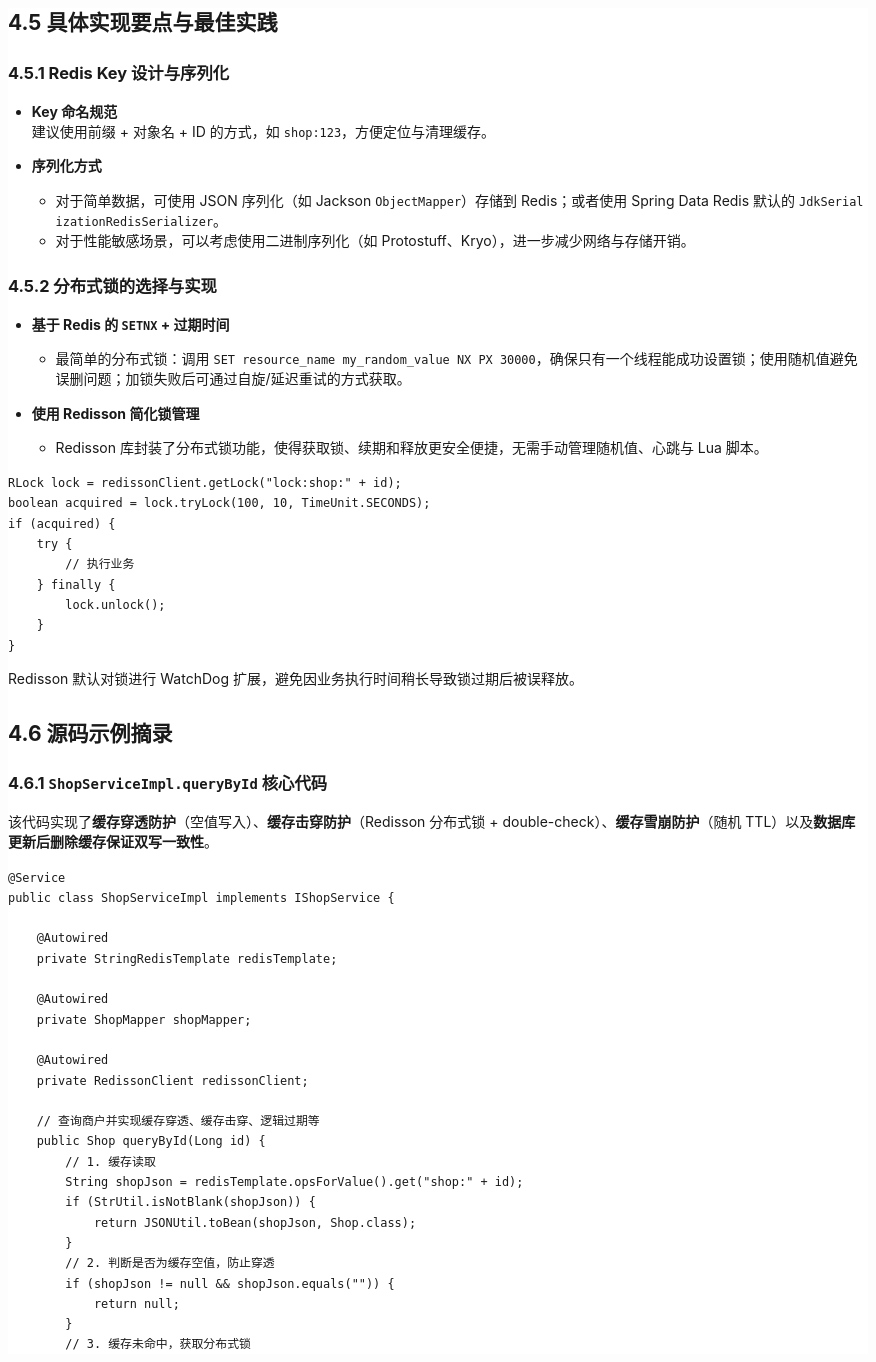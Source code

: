 ## 4.5 具体实现要点与最佳实践

### 4.5.1 Redis Key 设计与序列化

- **Key 命名规范**  
    建议使用前缀 + 对象名 + ID 的方式，如 `shop:123`，方便定位与清理缓存。
    
- **序列化方式**
    - 对于简单数据，可使用 JSON 序列化（如 Jackson `ObjectMapper`）存储到 Redis；或者使用 Spring Data Redis 默认的 `JdkSerializationRedisSerializer`。
    - 对于性能敏感场景，可以考虑使用二进制序列化（如 Protostuff、Kryo），进一步减少网络与存储开销。

### 4.5.2 分布式锁的选择与实现

- **基于 Redis 的 `SETNX` + 过期时间**
    - 最简单的分布式锁：调用 `SET resource_name my_random_value NX PX 30000`，确保只有一个线程能成功设置锁；使用随机值避免误删问题；加锁失败后可通过自旋/延迟重试的方式获取。
    
- **使用 Redisson 简化锁管理**
    - Redisson 库封装了分布式锁功能，使得获取锁、续期和释放更安全便捷，无需手动管理随机值、心跳与 Lua 脚本。
```
RLock lock = redissonClient.getLock("lock:shop:" + id);
boolean acquired = lock.tryLock(100, 10, TimeUnit.SECONDS);
if (acquired) {
    try {
        // 执行业务
    } finally {
        lock.unlock();
    }
}
```
Redisson 默认对锁进行 WatchDog 扩展，避免因业务执行时间稍长导致锁过期后被误释放。

## 4.6 源码示例摘录

### 4.6.1 `ShopServiceImpl.queryById` 核心代码
该代码实现了**缓存穿透防护**（空值写入）、**缓存击穿防护**（Redisson 分布式锁 + double-check）、**缓存雪崩防护**（随机 TTL）以及**数据库更新后删除缓存保证双写一致性**。
```
@Service
public class ShopServiceImpl implements IShopService {

    @Autowired
    private StringRedisTemplate redisTemplate;

    @Autowired
    private ShopMapper shopMapper;

    @Autowired
    private RedissonClient redissonClient;

    // 查询商户并实现缓存穿透、缓存击穿、逻辑过期等
    public Shop queryById(Long id) {
        // 1. 缓存读取
        String shopJson = redisTemplate.opsForValue().get("shop:" + id);
        if (StrUtil.isNotBlank(shopJson)) {
            return JSONUtil.toBean(shopJson, Shop.class);
        }
        // 2. 判断是否为缓存空值，防止穿透
        if (shopJson != null && shopJson.equals("")) {
            return null;
        }
        // 3. 缓存未命中，获取分布式锁
```